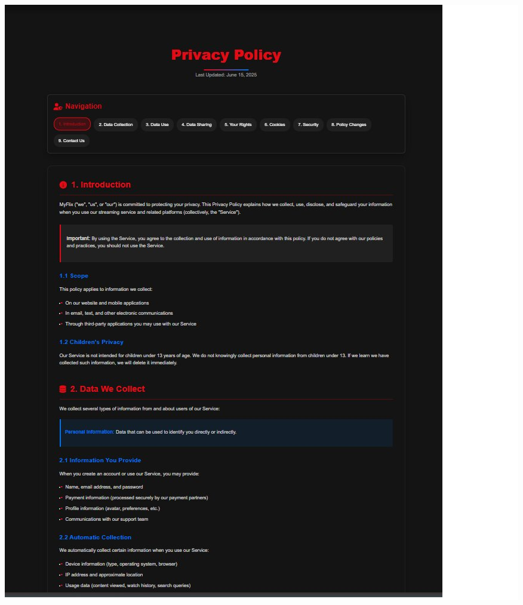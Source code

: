 ![image_alt](https://github.com/Jay00101/MyFlix/blob/2da83a030adc2bf11e6baf48bd078e2242685ad7/screenshots/ss14i.jpg)